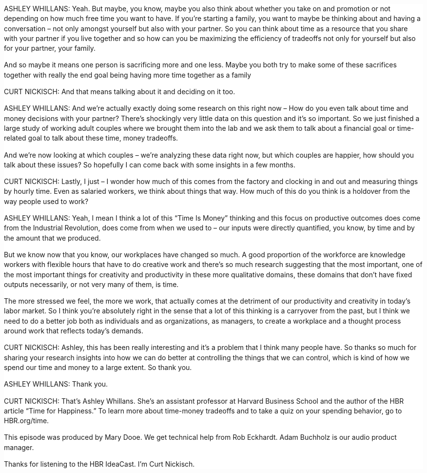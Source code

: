 ASHLEY WHILLANS: Yeah. But maybe, you know, maybe you also think about whether you take on and promotion or not depending on how much free time you want to have. If you’re starting a family, you want to maybe be thinking about and having a conversation – not only amongst yourself but also with your partner. So you can think about time as a resource that you share with your partner if you live together and so how can you be maximizing the efficiency of tradeoffs not only for yourself but also for your partner, your family.

And so maybe it means one person is sacrificing more and one less. Maybe you both try to make some of these sacrifices together with really the end goal being having more time together as a family

CURT NICKISCH: And that means talking about it and deciding on it too.

ASHLEY WHILLANS: And we’re actually exactly doing some research on this right now – How do you even talk about time and money decisions with your partner? There’s shockingly very little data on this question and it’s so important. So we just finished a large study of working adult couples where we brought them into the lab and we ask them to talk about a financial goal or time-related goal to talk about these time, money tradeoffs.

And we’re now looking at which couples – we’re analyzing these data right now, but which couples are happier, how should you talk about these issues? So hopefully I can come back with some insights in a few months.

CURT NICKISCH: Lastly, I just – I wonder how much of this comes from the factory and clocking in and out and measuring things by hourly time. Even as salaried workers, we think about things that way. How much of this do you think is a holdover from the way people used to work?

ASHLEY WHILLANS: Yeah, I mean I think a lot of this “Time Is Money” thinking and this focus on productive outcomes does come from the Industrial Revolution, does come from when we used to – our inputs were directly quantified, you know, by time and by the amount that we produced.

But we know now that you know, our workplaces have changed so much. A good proportion of the workforce are knowledge workers with flexible hours that have to do creative work and there’s so much research suggesting that the most important, one of the most important things for creativity and productivity in these more qualitative domains, these domains that don’t have fixed outputs necessarily, or not very many of them, is time.

The more stressed we feel, the more we work, that actually comes at the detriment of our productivity and creativity in today’s labor market. So I think you’re absolutely right in the sense that a lot of this thinking is a carryover from the past, but I think we need to do a better job both as individuals and as organizations, as managers, to create a workplace and a thought process around work that reflects today’s demands.

CURT NICKISCH: Ashley, this has been really interesting and it’s a problem that I think many people have. So thanks so much for sharing your research insights into how we can do better at controlling the things that we can control, which is kind of how we spend our time and money to a large extent. So thank you.

ASHLEY WHILLANS: Thank you.

CURT NICKISCH: That’s Ashley Whillans. She’s an assistant professor at Harvard Business School and the author of the HBR article “Time for Happiness.” To learn more about time-money tradeoffs and to take a quiz on your spending behavior, go to HBR.org/time.

This episode was produced by Mary Dooe. We get technical help from Rob Eckhardt. Adam Buchholz is our audio product manager.

Thanks for listening to the HBR IdeaCast. I’m Curt Nickisch.
